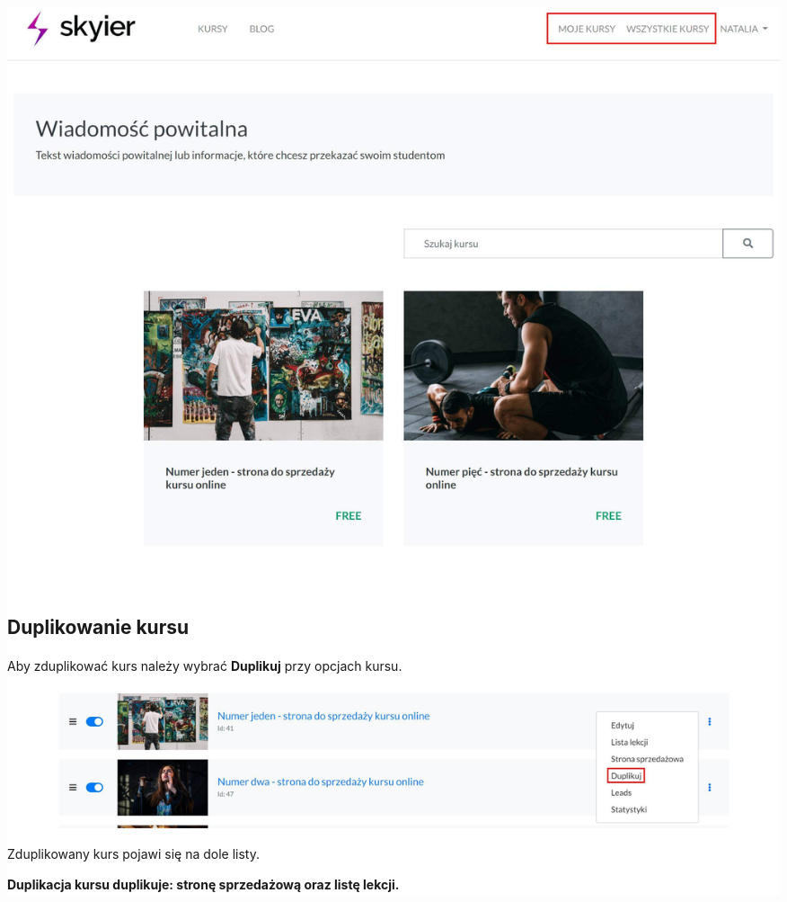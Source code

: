 ![screen-moje-wszystkie-kursy](./images/screen-moje-wszystkie-kursy.jpg)

<br>

## Duplikowanie kursu

Aby zduplikować kurs należy wybrać **Duplikuj** przy opcjach kursu. 

![screen-duplikacja-kursu](./images/screen-duplikacja-kursu.jpg)

Zduplikowany kurs pojawi się na dole listy.

**Duplikacja kursu duplikuje: stronę sprzedażową oraz listę lekcji.** 

